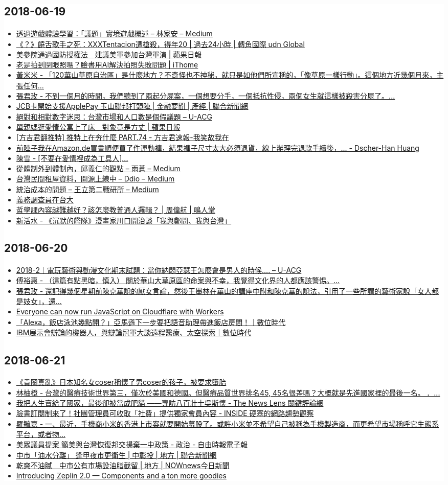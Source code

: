 ## 2018-06-19

- [透過遊戲體驗學習：「議題」實境遊戲概述 – 林家安 – Medium](https://medium.com/@andy122403/%E9%80%8F%E9%81%8E%E9%81%8A%E6%88%B2%E9%AB%94%E9%A9%97%E5%AD%B8%E7%BF%92-%E8%AD%B0%E9%A1%8C-%E5%AF%A6%E5%A2%83%E9%81%8A%E6%88%B2%E6%A6%82%E8%BF%B0-e4c4ba0148fc)
- [《？》饒舌歌手之死：XXXTentacion遭槍殺，得年20 | 過去24小時 | 轉角國際 udn Global](https://global.udn.com/global_vision/story/8662/3205791)
- [美參院通過國防授權法　建議美軍參加台灣軍演 | 蘋果日報](https://tw.appledaily.com/recommend/realtime/20180619/1375695)
- [老是拍到閉眼照嗎？臉書用AI解決拍照失敗問題 | iThome](https://www.ithome.com.tw/news/123927)
- [黃米米 - 「120華山草原自治區」是什麼地方？不奇怪也不神秘，就只是如他們所宣稱的，「像草原一樣行動」。這個地方近幾個月來，主張任何...](https://www.facebook.com/1483827850/posts/10216554498163294/)
- [張君玫 - 不到一個月的時間，我們聽到了兩起分屍案，一個想要分手，一個抵抗性侵，兩個女生就這樣被殺害分屍了。...](https://www.facebook.com/Chunmei.Chuang/posts/10214880467358382?hc_location=ufi)
- [JCB卡開始支援ApplePay 玉山聯邦打頭陣 | 金融要聞 | 產經 | 聯合新聞網](https://udn.com/news/story/7239/3205914)
- [絕對和相對數字迷思：台灣市場和人口數是個假議題 – U-ACG](http://www.u-acg.com/archives/17970)
- [單親媽逛愛情公寓上了床　對象竟是方丈 | 蘋果日報](https://tw.appledaily.com/recommend/realtime/20180619/1375810)
- [[方吉君翻推特] 推特上在夯什麼 PART.74 - 方吉君速報-我笑故我在](https://rinakawaei.blogspot.com/2018/06/part74.html)
- [前陣子我在Amazon.de買書順便買了件運動褲，結果褲子尺寸太大必須退貨，線上辦理完退款手續後，... - Dscher-Han Huang](https://www.facebook.com/1848679903/posts/10209478409357658/)
- [陳雪 - [不要在愛情裡成為工具人]...](https://www.facebook.com/1660030768/posts/10210268435301525/)
- [從體制外到體制內，邱義仁的觀點 – 雨蒼 – Medium](https://medium.com/@billy3321/%E5%BE%9E%E9%AB%94%E5%88%B6%E5%A4%96%E5%88%B0%E9%AB%94%E5%88%B6%E5%85%A7-%E9%82%B1%E7%BE%A9%E4%BB%81%E7%9A%84%E8%A7%80%E9%BB%9E-bcd240902a9e)
- [台灣民間租屋資料，開源上線中 – Ddio – Medium](https://medium.com/@ddio/announcing-open-tw-rental-data-b81039759128)
- [統治成本的問題 – 王立第二戰研所 – Medium](https://medium.com/eoiss/%E7%B5%B1%E6%B2%BB%E6%88%90%E6%9C%AC%E7%9A%84%E5%95%8F%E9%A1%8C-8732c426b1de)
- [義務調查員在台大](https://www.facebook.com/notes/%E5%90%B3%E4%BF%8A%E7%91%A9/%E7%BE%A9%E5%8B%99%E8%AA%BF%E6%9F%A5%E5%93%A1%E5%9C%A8%E5%8F%B0%E5%A4%A7/1816671841712491/)
- [哲學課內容越難越好？該怎麼教普通人邏輯？ | 周偉航 | 鳴人堂](https://opinion.udn.com/opinion/story/6085/3206079)
- [新活水 - 《沉默的艦隊》漫畫家川口開治談「我與鄭問、我與台灣」](https://www.fountain.org.tw/r/post/kawaguchi-kaiji)

## 2018-06-20

- [2018-2｜電玩藝術與動漫文化期末試題：當你納悶亞瑟王怎麼會是男人的時候…. – U-ACG](http://www.u-acg.com/archives/18000)
- [傅裕惠 - （這篇有點黑暗，慎入） 關於華山大草原區的命案與不幸，我覺得文化界的人都應該警惕。...](https://www.facebook.com/583628113/posts/10156481025658114/)
- [張君玫 - 還記得幾個星期前陳克華說的厭女言論，然後王墨林在華山的講座中附和陳克華的說法，引用了一些所謂的藝術家說「女人都是妓女」，還...](https://www.facebook.com/1628184848/posts/10214888061548232/)
- [Everyone can now run JavaScript on Cloudflare with Workers](https://blog.cloudflare.com/cloudflare-workers-unleashed/)
- [「Alexa，飯店泳池幾點開？」亞馬遜下一步要把語音助理帶進飯店房間！｜數位時代](https://www.bnext.com.tw/article/49563/amazon-launches-alexa-for-hospitality)
- [IBM展示會辯論的機器人，與辯論冠軍大談遠程醫療、太空探索｜數位時代](https://www.bnext.com.tw/article/49564/ibm-showcased-debating-system-like-human)

## 2018-06-21

- [《貴圈真亂》日本知名女coser稱懷了男coser的孩子，被要求墮胎](https://news.gamme.com.tw/1573574)
- [林柚橙 - 台灣的醫療技術世界第三，僅次於美國和德國。但醫療品質世界排名45, 45名很差嗎？大概就是先進國家裡的最後一名。 ．...](https://www.facebook.com/100000195837317/posts/2172787972737709/)
- [我把人生賣給了國家，最後卻被當成肥貓 ——專訪八百壯士吳斯懷 - The News Lens 關鍵評論網](https://www.thenewslens.com/article/96274)
- [臉書訂閱制來了！社團管理員可收取「社費」提供獨家會員內容 - INSIDE 硬塞的網路趨勢觀察](https://www.inside.com.tw/2018/06/21/facebook-subscription-groups)
- [羅毓嘉 - 一、最近，手機商小米的香港上市案就要開始募股了。或許小米並不希望自己被稱為手機製造商，而更希望市場稱呼它生態系平台，或者物...](https://www.facebook.com/1315304952/posts/10216510266851922/)
- [美眾議員提案 籲美與台灣恢復邦交揚棄一中政策 - 政治 - 自由時報電子報](http://news.ltn.com.tw/news/politics/breakingnews/2464462)
- [中市「油水分離」 逢甲夜市更衛生 | 中彰投 | 地方 | 聯合新聞網](https://udn.com/news/story/11322/3075467)
- [乾爽不油膩　中市公有市場設油脂截留 | 地方 | NOWnews今日新聞](https://www.nownews.com/news/20180418/2738019)
- [Introducing Zeplin 2.0 — Components and a ton more goodies](https://blog.zeplin.io/introducing-zeplin-2-0-components-and-a-ton-more-goodies-7c09dacc1f48)